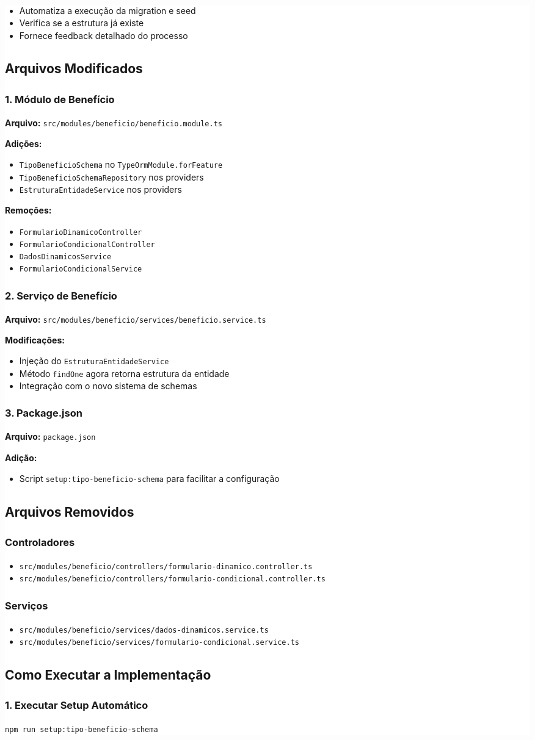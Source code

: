 - Automatiza a execução da migration e seed
- Verifica se a estrutura já existe
- Fornece feedback detalhado do processo

## Arquivos Modificados

### 1. Módulo de Benefício
**Arquivo:** `src/modules/beneficio/beneficio.module.ts`

**Adições:**
- `TipoBeneficioSchema` no `TypeOrmModule.forFeature`
- `TipoBeneficioSchemaRepository` nos providers
- `EstruturaEntidadeService` nos providers

**Remoções:**
- `FormularioDinamicoController`
- `FormularioCondicionalController`
- `DadosDinamicosService`
- `FormularioCondicionalService`

### 2. Serviço de Benefício
**Arquivo:** `src/modules/beneficio/services/beneficio.service.ts`

**Modificações:**
- Injeção do `EstruturaEntidadeService`
- Método `findOne` agora retorna estrutura da entidade
- Integração com o novo sistema de schemas

### 3. Package.json
**Arquivo:** `package.json`

**Adição:**
- Script `setup:tipo-beneficio-schema` para facilitar a configuração

## Arquivos Removidos

### Controladores
- `src/modules/beneficio/controllers/formulario-dinamico.controller.ts`
- `src/modules/beneficio/controllers/formulario-condicional.controller.ts`

### Serviços
- `src/modules/beneficio/services/dados-dinamicos.service.ts`
- `src/modules/beneficio/services/formulario-condicional.service.ts`

## Como Executar a Implementação

### 1. Executar Setup Automático
```bash
npm run setup:tipo-beneficio-schema
```

